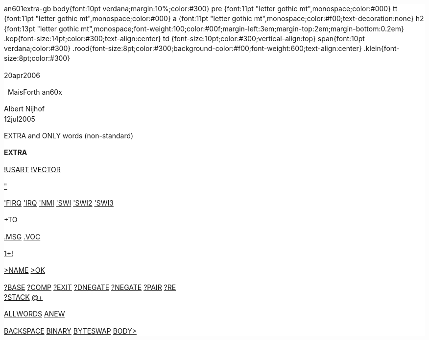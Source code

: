 an601extra-gb body{font:10pt verdana;margin:10%;color:#300} pre {font:11pt "letter gothic mt",monospace;color:#000} tt {font:11pt "letter gothic mt",monospace;color:#000} a {font:11pt "letter gothic mt",monospace;color:#f00;text-decoration:none} h2 {font:13pt "letter gothic mt",monospace;font-weight:100;color:#00f;margin-left:3em;margin-top:2em;margin-bottom:0.2em} .kop{font-size:14pt;color:#300;text-align:center} td {font-size:10pt;color:#300;vertical-align:top} span{font:10pt verdana;color:#300} .rood{font-size:8pt;color:#300;background-color:#f00;font-weight:600;text-align:center} .klein{font-size:8pt;color:#300}

20apr2006

  MaisForth an60x  

Albert Nijhof  
12jul2005

EXTRA and ONLY words (non-standard)

**EXTRA**

[!USART](#bau)
[!VECTOR](#!ve)

["](#wor)

['FIRQ](#!ve)
['IRQ](#!ve)
['NMI](#!ve)
['SWI](#!ve)
['SWI2](#!ve)
['SWI3](#!ve)

[+TO](#str)

[.MSG](#msg)
[.VOC](#voc)

[1+!](#xxx)
  

[\>NAME](#bod)
[\>OK](#ok)

[?BASE](#pai)
[?COMP](#pai)
[?EXIT](#})
[?DNEGATE](#neg)
[?NEGATE](#neg)
[?PAIR](#pai)
[?RE](#})  
[?STACK](#pai)
[@+](#xxx)

[ALLWORDS](#wid)
[ANEW](#ane)

[BACKSPACE](#pag)
[BINARY](#him)
[BYTESWAP](#xxx)
[BODY>](#bod)
